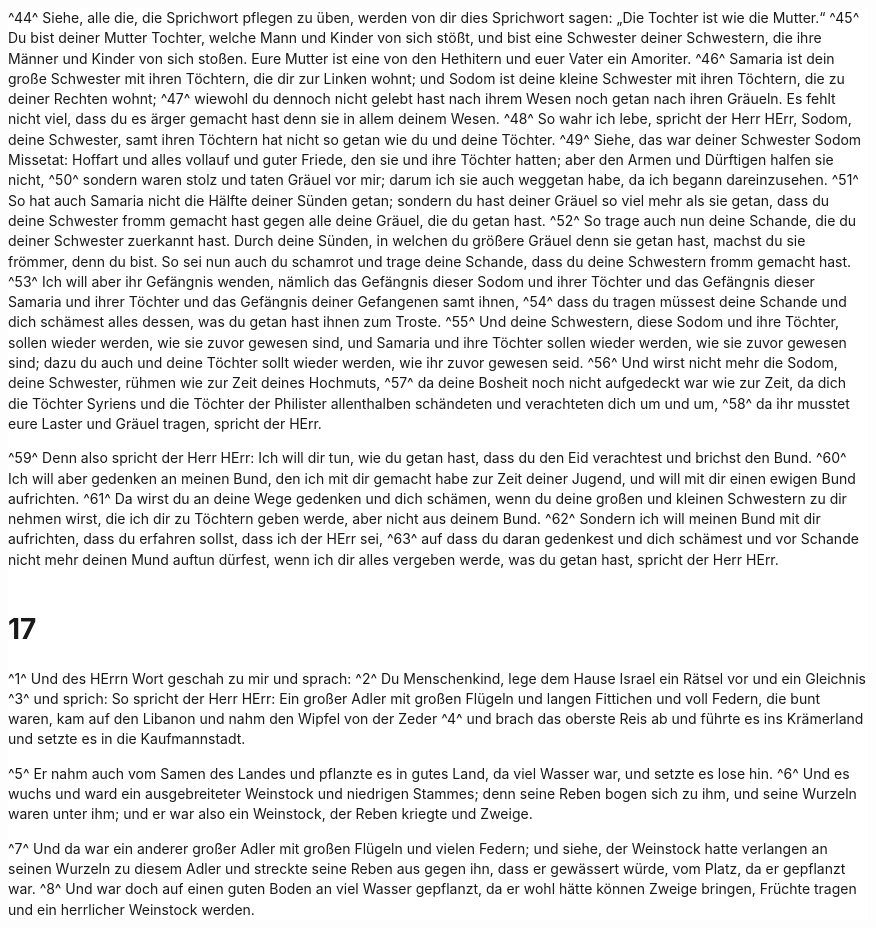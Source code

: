 ^44^ Siehe, alle die, die Sprichwort pflegen zu üben, werden von dir dies Sprichwort sagen: „Die Tochter ist wie die Mutter.“ ^45^ Du bist deiner Mutter Tochter, welche Mann und Kinder von sich stößt, und bist eine Schwester deiner Schwestern, die ihre Männer und Kinder von sich stoßen. Eure Mutter ist eine von den Hethitern und euer Vater ein Amoriter. ^46^ Samaria ist dein große Schwester mit ihren Töchtern, die dir zur Linken wohnt; und Sodom ist deine kleine Schwester mit ihren Töchtern, die zu deiner Rechten wohnt; ^47^ wiewohl du dennoch nicht gelebt hast nach ihrem Wesen noch getan nach ihren Gräueln. Es fehlt nicht viel, dass du es ärger gemacht hast denn sie in allem deinem Wesen. ^48^ So wahr ich lebe, spricht der Herr HErr, Sodom, deine Schwester, samt ihren Töchtern hat nicht so getan wie du und deine Töchter. ^49^ Siehe, das war deiner Schwester Sodom Missetat: Hoffart und alles vollauf und guter Friede, den sie und ihre Töchter hatten; aber den Armen und Dürftigen halfen sie nicht, ^50^ sondern waren stolz und taten Gräuel vor mir; darum ich sie auch weggetan habe, da ich begann dareinzusehen. ^51^ So hat auch Samaria nicht die Hälfte deiner Sünden getan; sondern du hast deiner Gräuel so viel mehr als sie getan, dass du deine Schwester fromm gemacht hast gegen alle deine Gräuel, die du getan hast. ^52^ So trage auch nun deine Schande, die du deiner Schwester zuerkannt hast. Durch deine Sünden, in welchen du größere Gräuel denn sie getan hast, machst du sie frömmer, denn du bist. So sei nun auch du schamrot und trage deine Schande, dass du deine Schwestern fromm gemacht hast. ^53^ Ich will aber ihr Gefängnis wenden, nämlich das Gefängnis dieser Sodom und ihrer Töchter und das Gefängnis dieser Samaria und ihrer Töchter und das Gefängnis deiner Gefangenen samt ihnen, ^54^ dass du tragen müssest deine Schande und dich schämest alles dessen, was du getan hast ihnen zum Troste. ^55^ Und deine Schwestern, diese Sodom und ihre Töchter, sollen wieder werden, wie sie zuvor gewesen sind, und Samaria und ihre Töchter sollen wieder werden, wie sie zuvor gewesen sind; dazu du auch und deine Töchter sollt wieder werden, wie ihr zuvor gewesen seid. ^56^ Und wirst nicht mehr die Sodom, deine Schwester, rühmen wie zur Zeit deines Hochmuts, ^57^ da deine Bosheit noch nicht aufgedeckt war wie zur Zeit, da dich die Töchter Syriens und die Töchter der Philister allenthalben schändeten und verachteten dich um und um, ^58^ da ihr musstet eure Laster und Gräuel tragen, spricht der HErr. 

^59^ Denn also spricht der Herr HErr: Ich will dir tun, wie du getan hast, dass du den Eid verachtest und brichst den Bund. ^60^ Ich will aber gedenken an meinen Bund, den ich mit dir gemacht habe zur Zeit deiner Jugend, und will mit dir einen ewigen Bund aufrichten. ^61^ Da wirst du an deine Wege gedenken und dich schämen, wenn du deine großen und kleinen Schwestern zu dir nehmen wirst, die ich dir zu Töchtern geben werde, aber nicht aus deinem Bund. ^62^ Sondern ich will meinen Bund mit dir aufrichten, dass du erfahren sollst, dass ich der HErr sei, ^63^ auf dass du daran gedenkest und dich schämest und vor Schande nicht mehr deinen Mund auftun dürfest, wenn ich dir alles vergeben werde, was du getan hast, spricht der Herr HErr.

# 17
^1^ Und des HErrn Wort geschah zu mir und sprach: ^2^ Du Menschenkind, lege dem Hause Israel ein Rätsel vor und ein Gleichnis ^3^ und sprich: So spricht der Herr HErr: Ein großer Adler mit großen Flügeln und langen Fittichen und voll Federn, die bunt waren, kam auf den Libanon und nahm den Wipfel von der Zeder ^4^ und brach das oberste Reis ab und führte es ins Krämerland und setzte es in die Kaufmannstadt. 

^5^ Er nahm auch vom Samen des Landes und pflanzte es in gutes Land, da viel Wasser war, und setzte es lose hin. ^6^ Und es wuchs und ward ein ausgebreiteter Weinstock und niedrigen Stammes; denn seine Reben bogen sich zu ihm, und seine Wurzeln waren unter ihm; und er war also ein Weinstock, der Reben kriegte und Zweige. 

^7^ Und da war ein anderer großer Adler mit großen Flügeln und vielen Federn; und siehe, der Weinstock hatte verlangen an seinen Wurzeln zu diesem Adler und streckte seine Reben aus gegen ihn, dass er gewässert würde, vom Platz, da er gepflanzt war. ^8^ Und war doch auf einen guten Boden an viel Wasser gepflanzt, da er wohl hätte können Zweige bringen, Früchte tragen und ein herrlicher Weinstock werden. 
